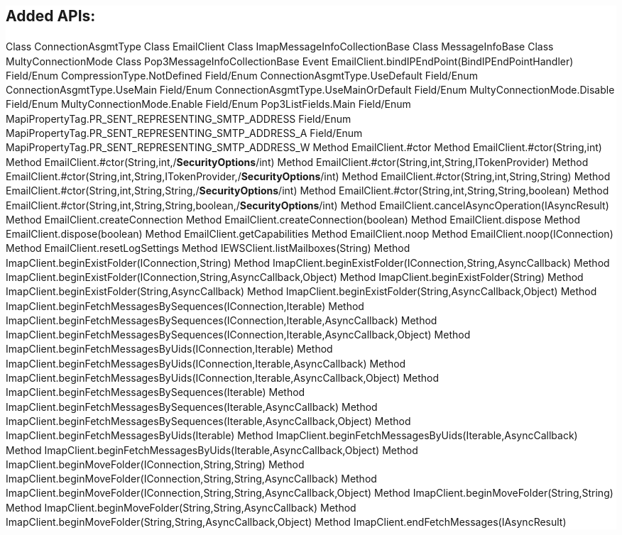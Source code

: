 ## **Added APIs:**
Class ConnectionAsgmtType
Class EmailClient
Class ImapMessageInfoCollectionBase
Class MessageInfoBase
Class MultyConnectionMode
Class Pop3MessageInfoCollectionBase
Event EmailClient.bindIPEndPoint(BindIPEndPointHandler)
Field/Enum CompressionType.NotDefined
Field/Enum ConnectionAsgmtType.UseDefault
Field/Enum ConnectionAsgmtType.UseMain
Field/Enum ConnectionAsgmtType.UseMainOrDefault
Field/Enum MultyConnectionMode.Disable
Field/Enum MultyConnectionMode.Enable
Field/Enum Pop3ListFields.Main
Field/Enum MapiPropertyTag.PR_SENT_REPRESENTING_SMTP_ADDRESS
Field/Enum MapiPropertyTag.PR_SENT_REPRESENTING_SMTP_ADDRESS_A
Field/Enum MapiPropertyTag.PR_SENT_REPRESENTING_SMTP_ADDRESS_W
Method EmailClient.#ctor
Method EmailClient.#ctor(String,int)
Method EmailClient.#ctor(String,int,/**SecurityOptions**/int)
Method EmailClient.#ctor(String,int,String,ITokenProvider)
Method EmailClient.#ctor(String,int,String,ITokenProvider,/**SecurityOptions**/int)
Method EmailClient.#ctor(String,int,String,String)
Method EmailClient.#ctor(String,int,String,String,/**SecurityOptions**/int)
Method EmailClient.#ctor(String,int,String,String,boolean)
Method EmailClient.#ctor(String,int,String,String,boolean,/**SecurityOptions**/int)
Method EmailClient.cancelAsyncOperation(IAsyncResult)
Method EmailClient.createConnection
Method EmailClient.createConnection(boolean)
Method EmailClient.dispose
Method EmailClient.dispose(boolean)
Method EmailClient.getCapabilities
Method EmailClient.noop
Method EmailClient.noop(IConnection)
Method EmailClient.resetLogSettings
Method IEWSClient.listMailboxes(String)
Method ImapClient.beginExistFolder(IConnection,String)
Method ImapClient.beginExistFolder(IConnection,String,AsyncCallback)
Method ImapClient.beginExistFolder(IConnection,String,AsyncCallback,Object)
Method ImapClient.beginExistFolder(String)
Method ImapClient.beginExistFolder(String,AsyncCallback)
Method ImapClient.beginExistFolder(String,AsyncCallback,Object)
Method ImapClient.beginFetchMessagesBySequences(IConnection,Iterable<Integer>)
Method ImapClient.beginFetchMessagesBySequences(IConnection,Iterable<Integer>,AsyncCallback)
Method ImapClient.beginFetchMessagesBySequences(IConnection,Iterable<Integer>,AsyncCallback,Object)
Method ImapClient.beginFetchMessagesByUids(IConnection,Iterable<String>)
Method ImapClient.beginFetchMessagesByUids(IConnection,Iterable<String>,AsyncCallback)
Method ImapClient.beginFetchMessagesByUids(IConnection,Iterable<String>,AsyncCallback,Object)
Method ImapClient.beginFetchMessagesBySequences(Iterable<Integer>)
Method ImapClient.beginFetchMessagesBySequences(Iterable<Integer>,AsyncCallback)
Method ImapClient.beginFetchMessagesBySequences(Iterable<Integer>,AsyncCallback,Object)
Method ImapClient.beginFetchMessagesByUids(Iterable<String>)
Method ImapClient.beginFetchMessagesByUids(Iterable<String>,AsyncCallback)
Method ImapClient.beginFetchMessagesByUids(Iterable<String>,AsyncCallback,Object)
Method ImapClient.beginMoveFolder(IConnection,String,String)
Method ImapClient.beginMoveFolder(IConnection,String,String,AsyncCallback)
Method ImapClient.beginMoveFolder(IConnection,String,String,AsyncCallback,Object)
Method ImapClient.beginMoveFolder(String,String)
Method ImapClient.beginMoveFolder(String,String,AsyncCallback)
Method ImapClient.beginMoveFolder(String,String,AsyncCallback,Object)
Method ImapClient.endFetchMessages(IAsyncResult)
